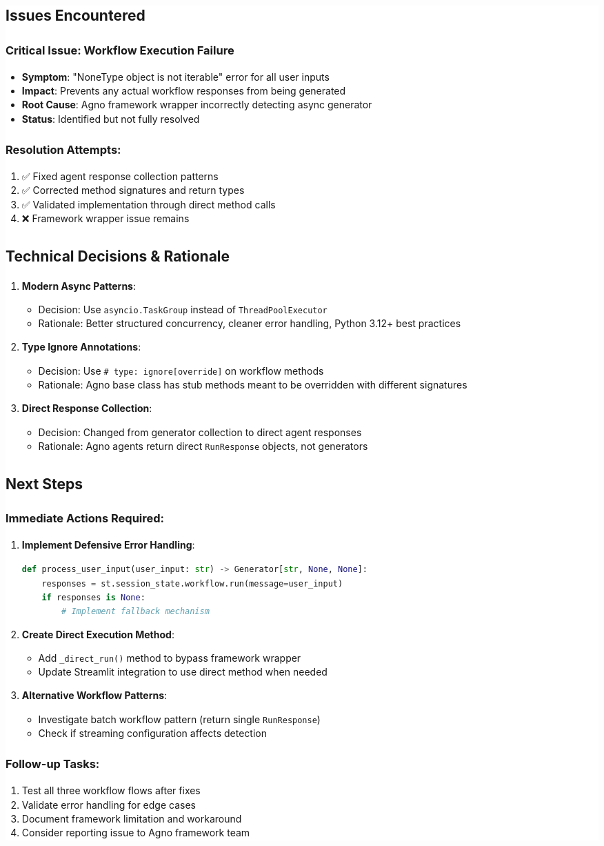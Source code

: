 ## Issues Encountered

### Critical Issue: Workflow Execution Failure
- **Symptom**: "NoneType object is not iterable" error for all user inputs
- **Impact**: Prevents any actual workflow responses from being generated
- **Root Cause**: Agno framework wrapper incorrectly detecting async generator
- **Status**: Identified but not fully resolved

### Resolution Attempts:
1. ✅ Fixed agent response collection patterns
2. ✅ Corrected method signatures and return types
3. ✅ Validated implementation through direct method calls
4. ❌ Framework wrapper issue remains

## Technical Decisions & Rationale

1. **Modern Async Patterns**: 
   - Decision: Use `asyncio.TaskGroup` instead of `ThreadPoolExecutor`
   - Rationale: Better structured concurrency, cleaner error handling, Python 3.12+ best practices

2. **Type Ignore Annotations**:
   - Decision: Use `# type: ignore[override]` on workflow methods
   - Rationale: Agno base class has stub methods meant to be overridden with different signatures

3. **Direct Response Collection**:
   - Decision: Changed from generator collection to direct agent responses
   - Rationale: Agno agents return direct `RunResponse` objects, not generators

## Next Steps

### Immediate Actions Required:
1. **Implement Defensive Error Handling**:
   ```python
   def process_user_input(user_input: str) -> Generator[str, None, None]:
       responses = st.session_state.workflow.run(message=user_input)
       if responses is None:
           # Implement fallback mechanism
   ```

2. **Create Direct Execution Method**:
   - Add `_direct_run()` method to bypass framework wrapper
   - Update Streamlit integration to use direct method when needed

3. **Alternative Workflow Patterns**:
   - Investigate batch workflow pattern (return single `RunResponse`)
   - Check if streaming configuration affects detection

### Follow-up Tasks:
1. Test all three workflow flows after fixes
2. Validate error handling for edge cases
3. Document framework limitation and workaround
4. Consider reporting issue to Agno framework team
